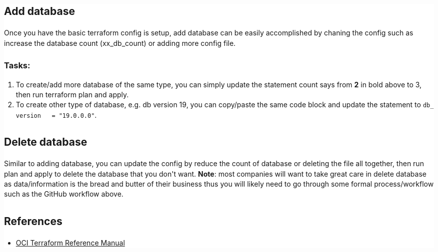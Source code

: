 ## Add database

Once you have the basic terraform config is setup, add database can be easily accomplished by chaning the config such as increase the database count (xx_db_count) or adding more config file.

### Tasks:

1. To create/add more database of the same type, you can simply update the statement count says from **2** in bold above to 3, then run terraform plan and apply.
2. To create other type of database, e.g. db version 19, you can copy/paste the same code block and update the statement to `db_version   = "19.0.0.0"`.

## Delete database

Similar to adding database, you can update the config by reduce the count of database or deleting the file all together, then run plan and apply to delete the database that you don't want.
**Note**: most companies will want to take great care in delete database as data/information is the bread and butter of their business thus you will likely need to go through some formal process/workflow such as the GitHub workflow above.

## References ##

- [OCI Terraform Reference Manual](https://www.terraform.io/docs/providers/oci/index.html)
